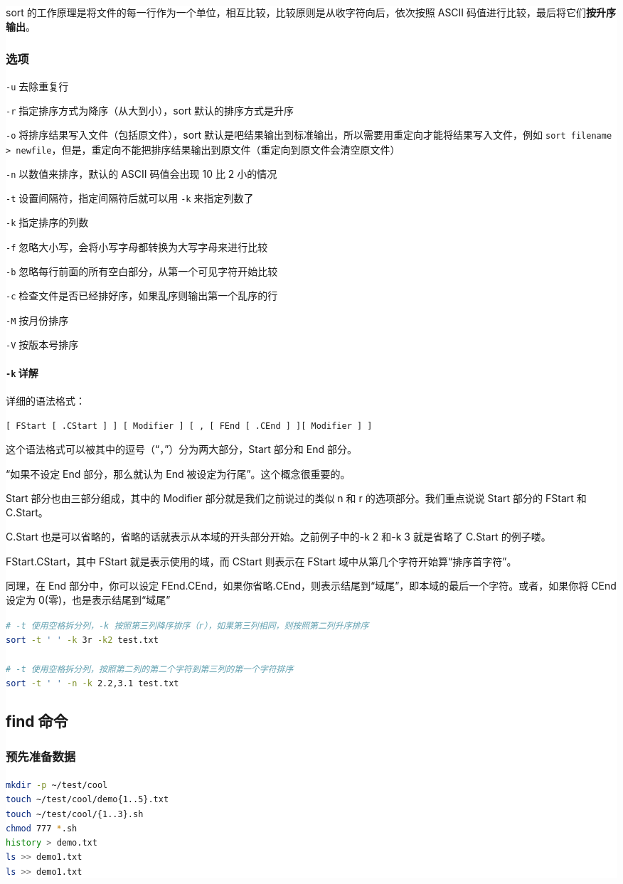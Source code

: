 sort 的工作原理是将文件的每一行作为一个单位，相互比较，比较原则是从收字符向后，依次按照 ASCII 码值进行比较，最后将它们**按升序输出**。

### 选项

`-u` 去除重复行

`-r` 指定排序方式为降序（从大到小），sort 默认的排序方式是升序

`-o` 将排序结果写入文件（包括原文件），sort 默认是吧结果输出到标准输出，所以需要用重定向才能将结果写入文件，例如 `sort filename > newfile`，但是，重定向不能把排序结果输出到原文件（重定向到原文件会清空原文件）

`-n` 以数值来排序，默认的 ASCII 码值会出现 10 比 2 小的情况

`-t` 设置间隔符，指定间隔符后就可以用 `-k` 来指定列数了

`-k` 指定排序的列数

`-f` 忽略大小写，会将小写字母都转换为大写字母来进行比较

`-b` 忽略每行前面的所有空白部分，从第一个可见字符开始比较

`-c` 检查文件是否已经排好序，如果乱序则输出第一个乱序的行

`-M` 按月份排序

`-V` 按版本号排序

#### `-k` 详解

详细的语法格式：

`[ FStart [ .CStart ] ] [ Modifier ] [ , [ FEnd [ .CEnd ] ][ Modifier ] ]`

这个语法格式可以被其中的逗号（“，”）分为两大部分，Start 部分和 End 部分。

“如果不设定 End 部分，那么就认为 End 被设定为行尾”。这个概念很重要的。

Start 部分也由三部分组成，其中的 Modifier 部分就是我们之前说过的类似 n 和 r 的选项部分。我们重点说说 Start 部分的 FStart 和 C.Start。

C.Start 也是可以省略的，省略的话就表示从本域的开头部分开始。之前例子中的-k 2 和-k 3 就是省略了 C.Start 的例子喽。

FStart.CStart，其中 FStart 就是表示使用的域，而 CStart 则表示在 FStart 域中从第几个字符开始算“排序首字符”。

同理，在 End 部分中，你可以设定 FEnd.CEnd，如果你省略.CEnd，则表示结尾到“域尾”，即本域的最后一个字符。或者，如果你将 CEnd 设定为 0(零)，也是表示结尾到“域尾”

```bash
# -t 使用空格拆分列，-k 按照第三列降序排序（r），如果第三列相同，则按照第二列升序排序
sort -t ' ' -k 3r -k2 test.txt

# -t 使用空格拆分列，按照第二列的第二个字符到第三列的第一个字符排序
sort -t ' ' -n -k 2.2,3.1 test.txt
```

## find 命令

### 预先准备数据

```bash
mkdir -p ~/test/cool
touch ~/test/cool/demo{1..5}.txt
touch ~/test/cool/{1..3}.sh
chmod 777 *.sh
history > demo.txt
ls >> demo1.txt
ls >> demo1.txt
```

